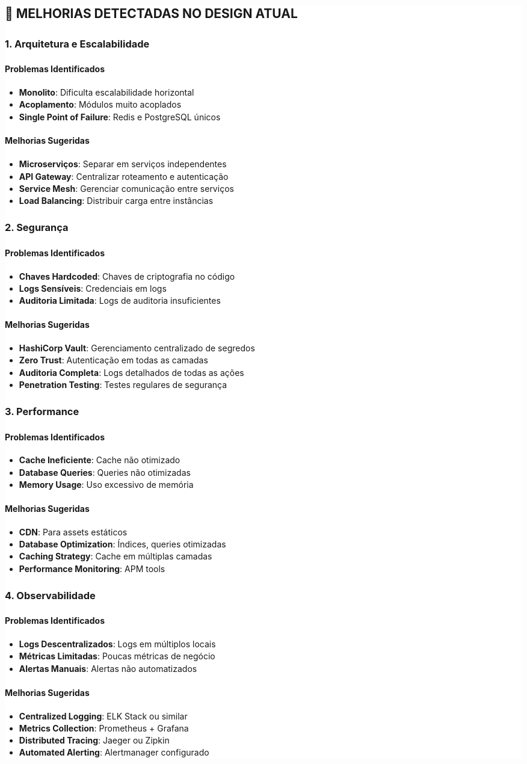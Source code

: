 ## 🚀 **MELHORIAS DETECTADAS NO DESIGN ATUAL**

### **1. Arquitetura e Escalabilidade**

#### **Problemas Identificados**
- **Monolito**: Dificulta escalabilidade horizontal
- **Acoplamento**: Módulos muito acoplados
- **Single Point of Failure**: Redis e PostgreSQL únicos

#### **Melhorias Sugeridas**
- **Microserviços**: Separar em serviços independentes
- **API Gateway**: Centralizar roteamento e autenticação
- **Service Mesh**: Gerenciar comunicação entre serviços
- **Load Balancing**: Distribuir carga entre instâncias

### **2. Segurança**

#### **Problemas Identificados**
- **Chaves Hardcoded**: Chaves de criptografia no código
- **Logs Sensíveis**: Credenciais em logs
- **Auditoria Limitada**: Logs de auditoria insuficientes

#### **Melhorias Sugeridas**
- **HashiCorp Vault**: Gerenciamento centralizado de segredos
- **Zero Trust**: Autenticação em todas as camadas
- **Auditoria Completa**: Logs detalhados de todas as ações
- **Penetration Testing**: Testes regulares de segurança

### **3. Performance**

#### **Problemas Identificados**
- **Cache Ineficiente**: Cache não otimizado
- **Database Queries**: Queries não otimizadas
- **Memory Usage**: Uso excessivo de memória

#### **Melhorias Sugeridas**
- **CDN**: Para assets estáticos
- **Database Optimization**: Índices, queries otimizadas
- **Caching Strategy**: Cache em múltiplas camadas
- **Performance Monitoring**: APM tools

### **4. Observabilidade**

#### **Problemas Identificados**
- **Logs Descentralizados**: Logs em múltiplos locais
- **Métricas Limitadas**: Poucas métricas de negócio
- **Alertas Manuais**: Alertas não automatizados

#### **Melhorias Sugeridas**
- **Centralized Logging**: ELK Stack ou similar
- **Metrics Collection**: Prometheus + Grafana
- **Distributed Tracing**: Jaeger ou Zipkin
- **Automated Alerting**: Alertmanager configurado
